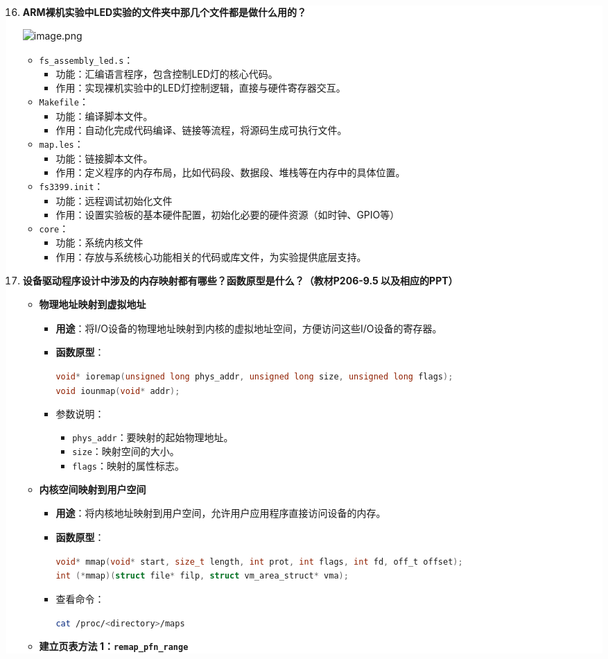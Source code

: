 16. **ARM裸机实验中LED实验的文件夹中那几个文件都是做什么用的？**

    ![image.png](https://s2.loli.net/2024/12/29/BSDK8skfFEiezQJ.png)

    - `fs_assembly_led.s`：
      - 功能：汇编语言程序，包含控制LED灯的核心代码。
      - 作用：实现裸机实验中的LED灯控制逻辑，直接与硬件寄存器交互。
    - `Makefile`：
      - 功能：编译脚本文件。
      - 作用：自动化完成代码编译、链接等流程，将源码生成可执行文件。
    - `map.les`：
      - 功能：链接脚本文件。
      - 作用：定义程序的内存布局，比如代码段、数据段、堆栈等在内存中的具体位置。
    - `fs3399.init`：
      - 功能：远程调试初始化文件
      - 作用：设置实验板的基本硬件配置，初始化必要的硬件资源（如时钟、GPIO等）
    - `core`：
      - 功能：系统内核文件
      - 作用：存放与系统核心功能相关的代码或库文件，为实验提供底层支持。

17. **设备驱动程序设计中涉及的内存映射都有哪些？函数原型是什么？（教材P206-9.5 以及相应的PPT）**

    - **物理地址映射到虚拟地址**

      - **用途**：将I/O设备的物理地址映射到内核的虚拟地址空间，方便访问这些I/O设备的寄存器。

      - **函数原型**：

        ```c
        void* ioremap(unsigned long phys_addr, unsigned long size, unsigned long flags);
        void iounmap(void* addr);
        ```

      - 参数说明：

        - `phys_addr`：要映射的起始物理地址。
        - `size`：映射空间的大小。
        - `flags`：映射的属性标志。

    - **内核空间映射到用户空间**

      - **用途**：将内核地址映射到用户空间，允许用户应用程序直接访问设备的内存。

      - **函数原型**：

        ```c
        void* mmap(void* start, size_t length, int prot, int flags, int fd, off_t offset);
        int (*mmap)(struct file* filp, struct vm_area_struct* vma);
        ```

      - 查看命令：

        ```bash
        cat /proc/<directory>/maps
        ```

    - **建立页表方法 1：`remap_pfn_range`**
